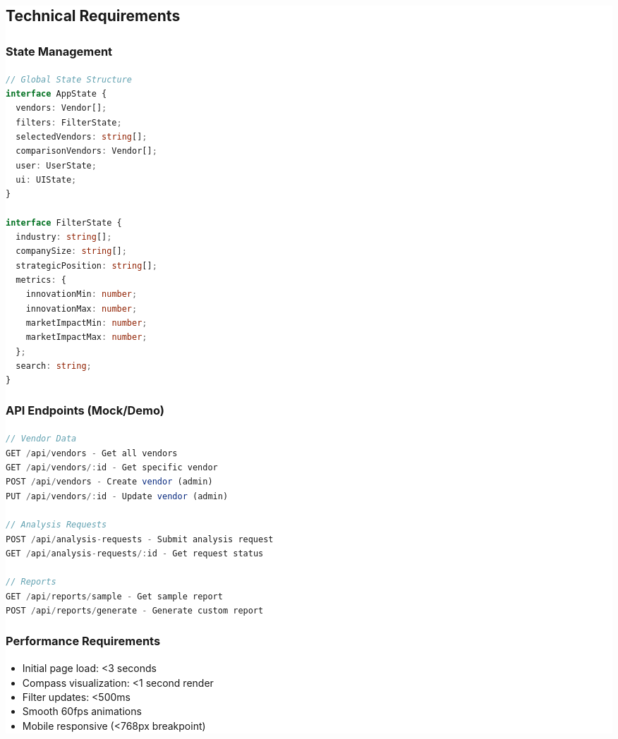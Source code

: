 
## Technical Requirements

### State Management
```typescript
// Global State Structure
interface AppState {
  vendors: Vendor[];
  filters: FilterState;
  selectedVendors: string[];
  comparisonVendors: Vendor[];
  user: UserState;
  ui: UIState;
}

interface FilterState {
  industry: string[];
  companySize: string[];
  strategicPosition: string[];
  metrics: {
    innovationMin: number;
    innovationMax: number;
    marketImpactMin: number;
    marketImpactMax: number;
  };
  search: string;
}
```

### API Endpoints (Mock/Demo)
```typescript
// Vendor Data
GET /api/vendors - Get all vendors
GET /api/vendors/:id - Get specific vendor
POST /api/vendors - Create vendor (admin)
PUT /api/vendors/:id - Update vendor (admin)

// Analysis Requests
POST /api/analysis-requests - Submit analysis request
GET /api/analysis-requests/:id - Get request status

// Reports
GET /api/reports/sample - Get sample report
POST /api/reports/generate - Generate custom report
```

### Performance Requirements
- Initial page load: <3 seconds
- Compass visualization: <1 second render
- Filter updates: <500ms
- Smooth 60fps animations
- Mobile responsive (<768px breakpoint)
